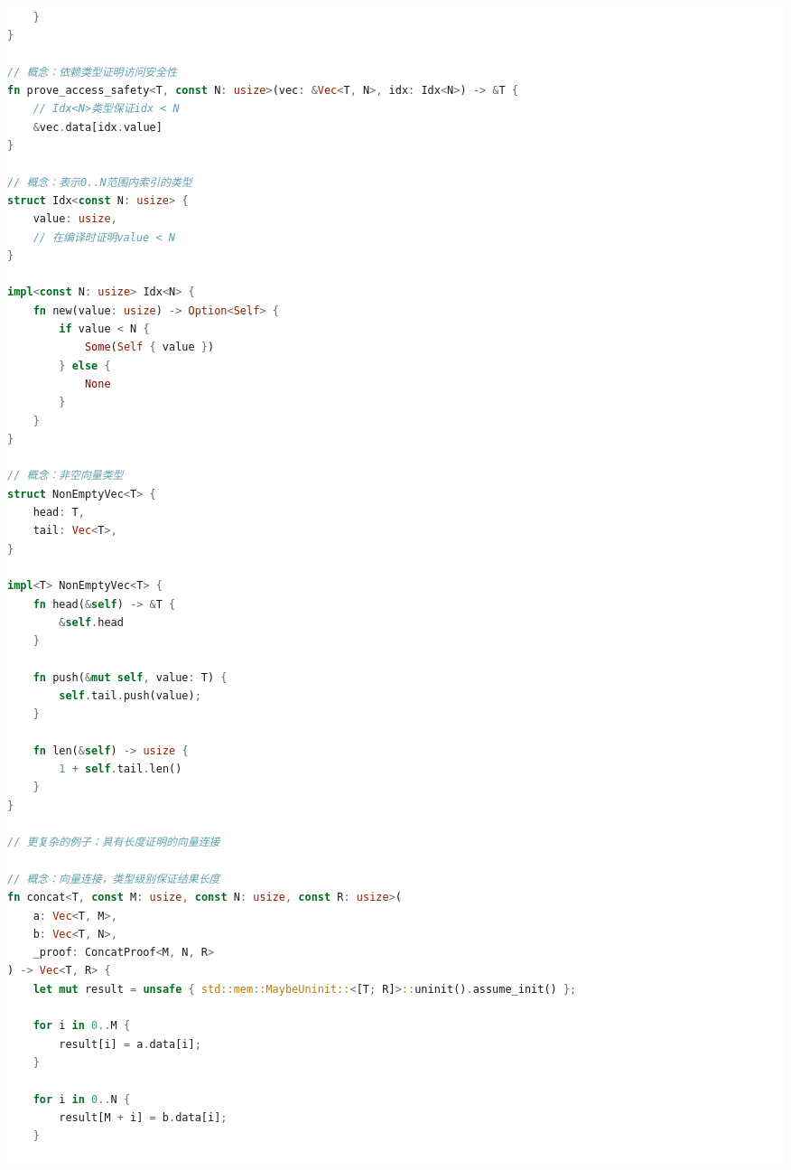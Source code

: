 ```rust
    }
}

// 概念：依赖类型证明访问安全性
fn prove_access_safety<T, const N: usize>(vec: &Vec<T, N>, idx: Idx<N>) -> &T {
    // Idx<N>类型保证idx < N
    &vec.data[idx.value]
}

// 概念：表示0..N范围内索引的类型
struct Idx<const N: usize> {
    value: usize,
    // 在编译时证明value < N
}

impl<const N: usize> Idx<N> {
    fn new(value: usize) -> Option<Self> {
        if value < N {
            Some(Self { value })
        } else {
            None
        }
    }
}

// 概念：非空向量类型
struct NonEmptyVec<T> {
    head: T,
    tail: Vec<T>,
}

impl<T> NonEmptyVec<T> {
    fn head(&self) -> &T {
        &self.head
    }
  
    fn push(&mut self, value: T) {
        self.tail.push(value);
    }
  
    fn len(&self) -> usize {
        1 + self.tail.len()
    }
}

// 更复杂的例子：具有长度证明的向量连接

// 概念：向量连接，类型级别保证结果长度
fn concat<T, const M: usize, const N: usize, const R: usize>(
    a: Vec<T, M>,
    b: Vec<T, N>,
    _proof: ConcatProof<M, N, R>
) -> Vec<T, R> {
    let mut result = unsafe { std::mem::MaybeUninit::<[T; R]>::uninit().assume_init() };
  
    for i in 0..M {
        result[i] = a.data[i];
    }
  
    for i in 0..N {
        result[M + i] = b.data[i];
    }
  
```